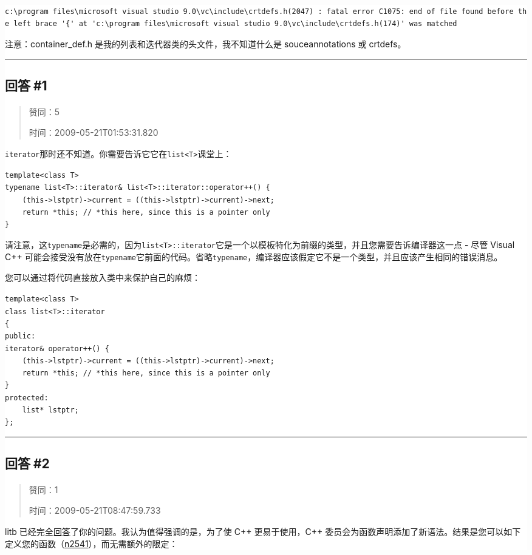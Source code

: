 ```
c:\program files\microsoft visual studio 9.0\vc\include\crtdefs.h(2047) : fatal error C1075: end of file found before the left brace '{' at 'c:\program files\microsoft visual studio 9.0\vc\include\crtdefs.h(174)' was matched 
```

注意：container_def.h 是我的列表和迭代器类的头文件，我不知道什么是 souceannotations 或 crtdefs。

* * *

## 回答 #1

> 赞同：5
> 
> 时间：2009-05-21T01:53:31.820

`iterator`那时还不知道。你需要告诉它它在`list<T>`课堂上：

```
template<class T>
typename list<T>::iterator& list<T>::iterator::operator++() {
    (this->lstptr)->current = ((this->lstptr)->current)->next;
    return *this; // *this here, since this is a pointer only
} 
```

请注意，这`typename`是必需的，因为`list<T>::iterator`它是一个以模板特化为前缀的类型，并且您需要告诉编译器这一点 - 尽管 Visual C++ 可能会接受没有放在`typename`它前面的代码。省略`typename`，编译器应该假定它不是一个类型，并且应该产生相同的错误消息。

您可以通过将代码直接放入类中来保护自己的麻烦：

```
template<class T>
class list<T>::iterator
{
public:
iterator& operator++() {
    (this->lstptr)->current = ((this->lstptr)->current)->next;
    return *this; // *this here, since this is a pointer only
}
protected:
    list* lstptr;
}; 
```

* * *

## 回答 #2

> 赞同：1
> 
> 时间：2009-05-21T08:47:59.733

litb 已经完全[回答](https://stackoverflow.com/questions/891066/why-doesnt-this-return-type-work-c/891076#891076)了你的问题。我认为值得强调的是，为了使 C++ 更易于使用，C++ 委员会为函数声明添加了新语法。结果是您可以如下定义您的函数（[n2541](http://www.open-std.org/jtc1/sc22/wg21/docs/papers/2008/n2541.htm)），而无需额外的限定：
